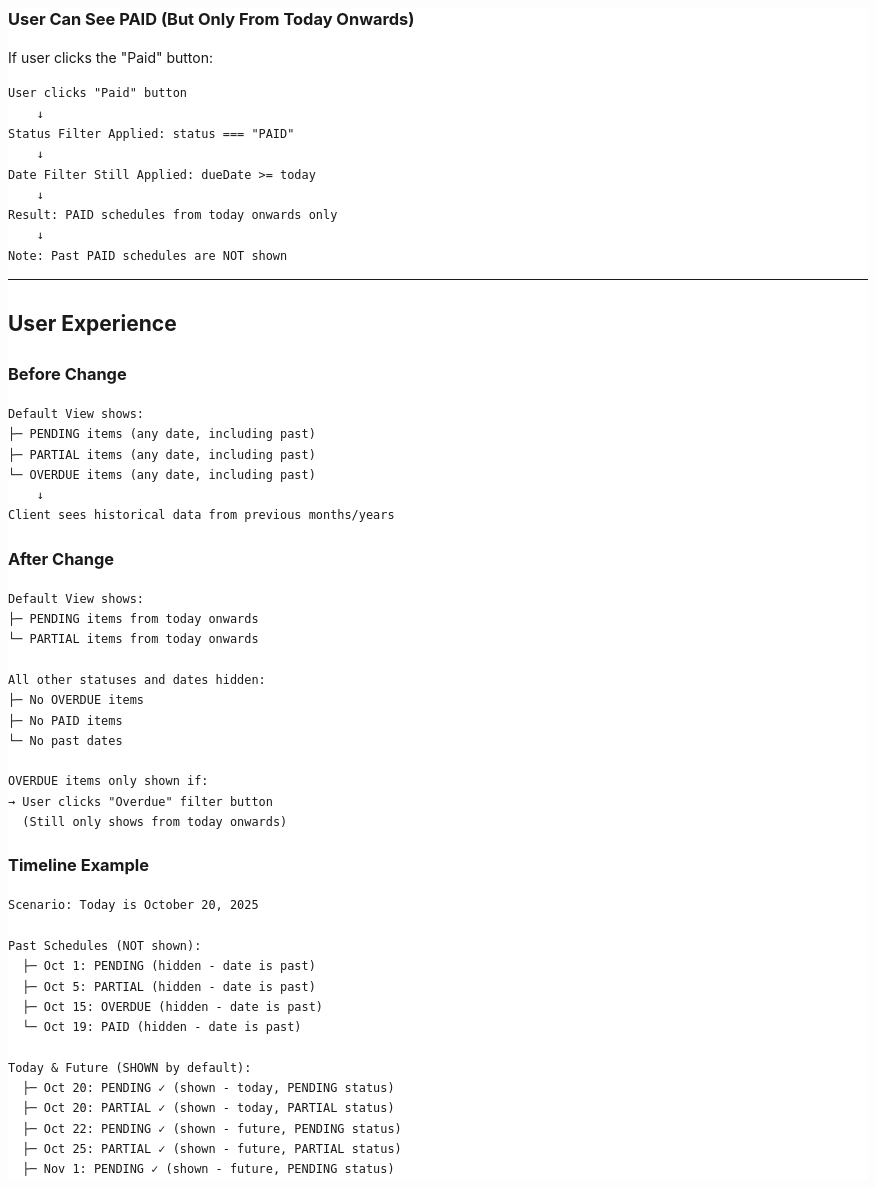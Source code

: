 ### User Can See PAID (But Only From Today Onwards)

If user clicks the "Paid" button:

```
User clicks "Paid" button
    ↓
Status Filter Applied: status === "PAID"
    ↓
Date Filter Still Applied: dueDate >= today
    ↓
Result: PAID schedules from today onwards only
    ↓
Note: Past PAID schedules are NOT shown
```

---

## User Experience

### Before Change

```
Default View shows:
├─ PENDING items (any date, including past)
├─ PARTIAL items (any date, including past)
└─ OVERDUE items (any date, including past)
    ↓
Client sees historical data from previous months/years
```

### After Change

```
Default View shows:
├─ PENDING items from today onwards
└─ PARTIAL items from today onwards

All other statuses and dates hidden:
├─ No OVERDUE items
├─ No PAID items
└─ No past dates

OVERDUE items only shown if:
→ User clicks "Overdue" filter button
  (Still only shows from today onwards)
```

### Timeline Example

```
Scenario: Today is October 20, 2025

Past Schedules (NOT shown):
  ├─ Oct 1: PENDING (hidden - date is past)
  ├─ Oct 5: PARTIAL (hidden - date is past)
  ├─ Oct 15: OVERDUE (hidden - date is past)
  └─ Oct 19: PAID (hidden - date is past)

Today & Future (SHOWN by default):
  ├─ Oct 20: PENDING ✓ (shown - today, PENDING status)
  ├─ Oct 20: PARTIAL ✓ (shown - today, PARTIAL status)
  ├─ Oct 22: PENDING ✓ (shown - future, PENDING status)
  ├─ Oct 25: PARTIAL ✓ (shown - future, PARTIAL status)
  ├─ Nov 1: PENDING ✓ (shown - future, PENDING status)
```